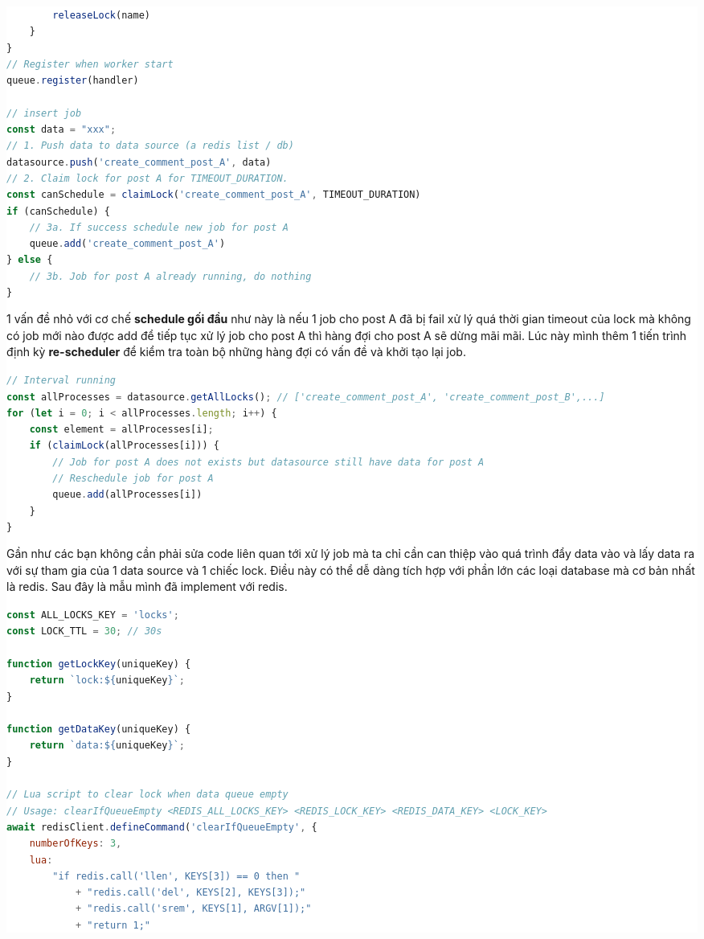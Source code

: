 ```javascript
        releaseLock(name)
    }
}
// Register when worker start
queue.register(handler)

// insert job
const data = "xxx";
// 1. Push data to data source (a redis list / db)
datasource.push('create_comment_post_A', data)
// 2. Claim lock for post A for TIMEOUT_DURATION. 
const canSchedule = claimLock('create_comment_post_A', TIMEOUT_DURATION)
if (canSchedule) {
    // 3a. If success schedule new job for post A 
    queue.add('create_comment_post_A')
} else {
    // 3b. Job for post A already running, do nothing
}
```

1 vấn đề nhỏ với cơ chế **schedule gối đầu** như này là nếu 1 job cho post A đã bị fail xử lý quá thời gian timeout của lock mà không có job mới nào được add để tiếp tục xử lý job cho post A thì hàng đợi cho post A sẽ dừng mãi mãi. Lúc này mình thêm 1 tiến trình định kỳ **re-scheduler** để kiểm tra toàn bộ những hàng đợi có vấn đề và khởi tạo lại job.

```javascript
// Interval running
const allProcesses = datasource.getAllLocks(); // ['create_comment_post_A', 'create_comment_post_B',...]
for (let i = 0; i < allProcesses.length; i++) {
    const element = allProcesses[i];
    if (claimLock(allProcesses[i])) {
        // Job for post A does not exists but datasource still have data for post A
        // Reschedule job for post A
        queue.add(allProcesses[i])
    }
}
```

Gần như các bạn không cần phải sửa code liên quan tới xử lý job mà ta chỉ cần can thiệp vào quá trình đẩy data vào và lấy data ra với sự tham gia của 1 data source và 1 chiếc lock. Điều này có thể dễ dàng tích hợp với phần lớn các loại database mà cơ bản nhất là redis. Sau đây là mẫu mình đã implement với redis.

```javascript
const ALL_LOCKS_KEY = 'locks';
const LOCK_TTL = 30; // 30s

function getLockKey(uniqueKey) {
    return `lock:${uniqueKey}`;
}

function getDataKey(uniqueKey) {
    return `data:${uniqueKey}`;
}

// Lua script to clear lock when data queue empty
// Usage: clearIfQueueEmpty <REDIS_ALL_LOCKS_KEY> <REDIS_LOCK_KEY> <REDIS_DATA_KEY> <LOCK_KEY>
await redisClient.defineCommand('clearIfQueueEmpty', {
    numberOfKeys: 3,
    lua:
        "if redis.call('llen', KEYS[3]) == 0 then "
            + "redis.call('del', KEYS[2], KEYS[3]);"
            + "redis.call('srem', KEYS[1], ARGV[1]);"
            + "return 1;"
```